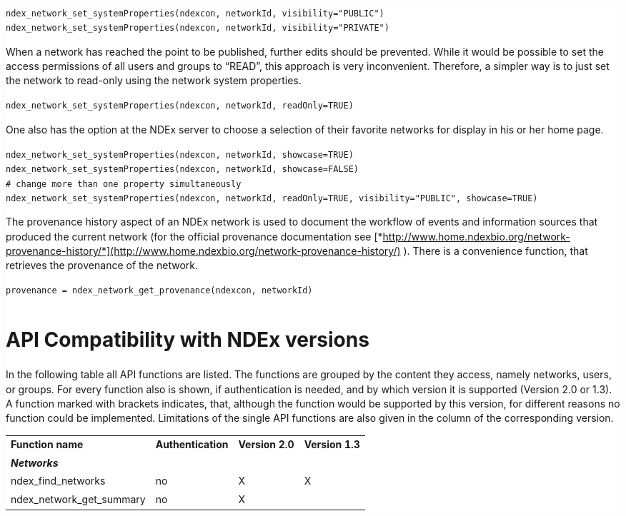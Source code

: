     ndex_network_set_systemProperties(ndexcon, networkId, visibility="PUBLIC")
    ndex_network_set_systemProperties(ndexcon, networkId, visibility="PRIVATE")

When a network has reached the point to be published, further edits
should be prevented. While it would be possible to set the access
permissions of all users and groups to “READ”, this approach is very
inconvenient. Therefore, a simpler way is to just set the network to
read-only using the network system properties.

    ndex_network_set_systemProperties(ndexcon, networkId, readOnly=TRUE)

One also has the option at the NDEx server to choose a selection of
their favorite networks for display in his or her home page.

    ndex_network_set_systemProperties(ndexcon, networkId, showcase=TRUE)
    ndex_network_set_systemProperties(ndexcon, networkId, showcase=FALSE)
    # change more than one property simultaneously
    ndex_network_set_systemProperties(ndexcon, networkId, readOnly=TRUE, visibility="PUBLIC", showcase=TRUE)

The provenance history aspect of an NDEx network is used to document the
workflow of events and information sources that produced the current
network (for the official provenance documentation see
[*http://www.home.ndexbio.org/network-provenance-history/*](http://www.home.ndexbio.org/network-provenance-history/)
). There is a convenience function, that retrieves the provenance of the
network.

    provenance = ndex_network_get_provenance(ndexcon, networkId) 

API Compatibility with NDEx versions
====================================

In the following table all API functions are listed. The functions are
grouped by the content they access, namely networks, users, or groups.
For every function also is shown, if authentication is needed, and by
which version it is supported (Version 2.0 or 1.3). A function marked
with brackets indicates, that, although the function would be supported
by this version, for different reasons no function could be implemented.
Limitations of the single API functions are also given in the column of
the corresponding version.

<table>
<tbody>
<tr class="odd">
<td align="left"><strong>Function name</strong></td>
<td align="left"><strong>Authentication</strong></td>
<td align="left"><strong>Version 2.0</strong></td>
<td align="left"><strong>Version 1.3</strong></td>
</tr>
<tr class="even">
<td align="left"><strong><em>Networks</em></strong></td>
<td align="left"></td>
<td align="left"></td>
<td align="left"></td>
</tr>
<tr class="odd">
<td align="left">ndex_find_networks</td>
<td align="left">no</td>
<td align="left">X</td>
<td align="left">X</td>
</tr>
<tr class="even">
<td align="left">ndex_network_get_summary</td>
<td align="left">no</td>
<td align="left">X</td>